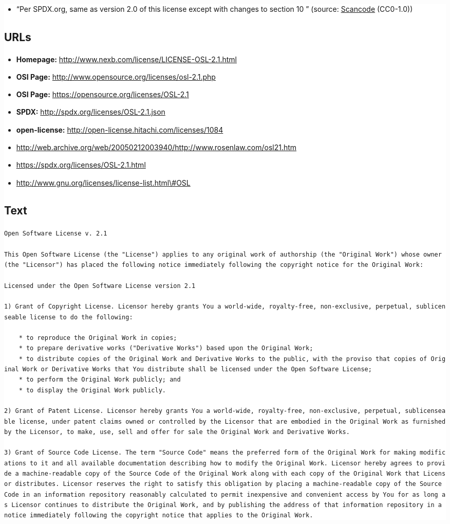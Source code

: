 -   “Per SPDX.org, same as version 2.0 of this license except with
    changes to section 10 ” (source:
    [Scancode](https://github.com/nexB/scancode-toolkit/blob/develop/src/licensedcode/data/licenses/osl-2.1.yml "Scancode")
    (CC0-1.0))

URLs
----

-   **Homepage:** http://www.nexb.com/license/LICENSE-OSL-2.1.html

-   **OSI Page:** http://www.opensource.org/licenses/osl-2.1.php

-   **OSI Page:** https://opensource.org/licenses/OSL-2.1

-   **SPDX:** http://spdx.org/licenses/OSL-2.1.json

-   **open-license:** http://open-license.hitachi.com/licenses/1084

-   http://web.archive.org/web/20050212003940/http://www.rosenlaw.com/osl21.htm

-   https://spdx.org/licenses/OSL-2.1.html

-   http://www.gnu.org/licenses/license-list.html\#OSL

Text
----

    Open Software License v. 2.1

    This Open Software License (the "License") applies to any original work of authorship (the "Original Work") whose owner (the "Licensor") has placed the following notice immediately following the copyright notice for the Original Work:

    Licensed under the Open Software License version 2.1

    1) Grant of Copyright License. Licensor hereby grants You a world-wide, royalty-free, non-exclusive, perpetual, sublicenseable license to do the following:

        * to reproduce the Original Work in copies;
        * to prepare derivative works ("Derivative Works") based upon the Original Work;
        * to distribute copies of the Original Work and Derivative Works to the public, with the proviso that copies of Original Work or Derivative Works that You distribute shall be licensed under the Open Software License;
        * to perform the Original Work publicly; and
        * to display the Original Work publicly.

    2) Grant of Patent License. Licensor hereby grants You a world-wide, royalty-free, non-exclusive, perpetual, sublicenseable license, under patent claims owned or controlled by the Licensor that are embodied in the Original Work as furnished by the Licensor, to make, use, sell and offer for sale the Original Work and Derivative Works.

    3) Grant of Source Code License. The term "Source Code" means the preferred form of the Original Work for making modifications to it and all available documentation describing how to modify the Original Work. Licensor hereby agrees to provide a machine-readable copy of the Source Code of the Original Work along with each copy of the Original Work that Licensor distributes. Licensor reserves the right to satisfy this obligation by placing a machine-readable copy of the Source Code in an information repository reasonably calculated to permit inexpensive and convenient access by You for as long as Licensor continues to distribute the Original Work, and by publishing the address of that information repository in a notice immediately following the copyright notice that applies to the Original Work.
